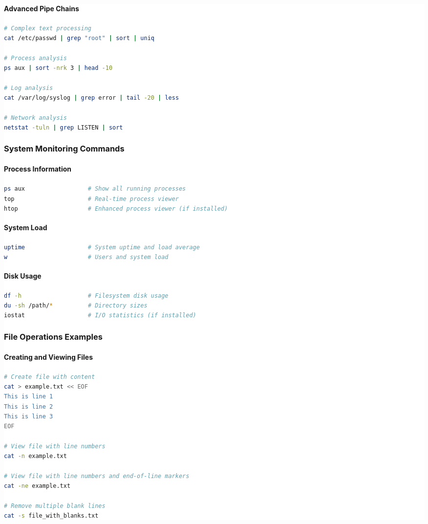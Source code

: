 #### Advanced Pipe Chains

```bash
# Complex text processing
cat /etc/passwd | grep "root" | sort | uniq

# Process analysis
ps aux | sort -nrk 3 | head -10

# Log analysis
cat /var/log/syslog | grep error | tail -20 | less

# Network analysis
netstat -tuln | grep LISTEN | sort
```

### System Monitoring Commands

#### Process Information

```bash
ps aux                  # Show all running processes
top                     # Real-time process viewer
htop                    # Enhanced process viewer (if installed)
```

#### System Load

```bash
uptime                  # System uptime and load average
w                       # Users and system load
```

#### Disk Usage

```bash
df -h                   # Filesystem disk usage
du -sh /path/*          # Directory sizes
iostat                  # I/O statistics (if installed)
```

### File Operations Examples

#### Creating and Viewing Files

```bash
# Create file with content
cat > example.txt << EOF
This is line 1
This is line 2
This is line 3
EOF

# View file with line numbers
cat -n example.txt

# View file with line numbers and end-of-line markers
cat -ne example.txt

# Remove multiple blank lines
cat -s file_with_blanks.txt
```
